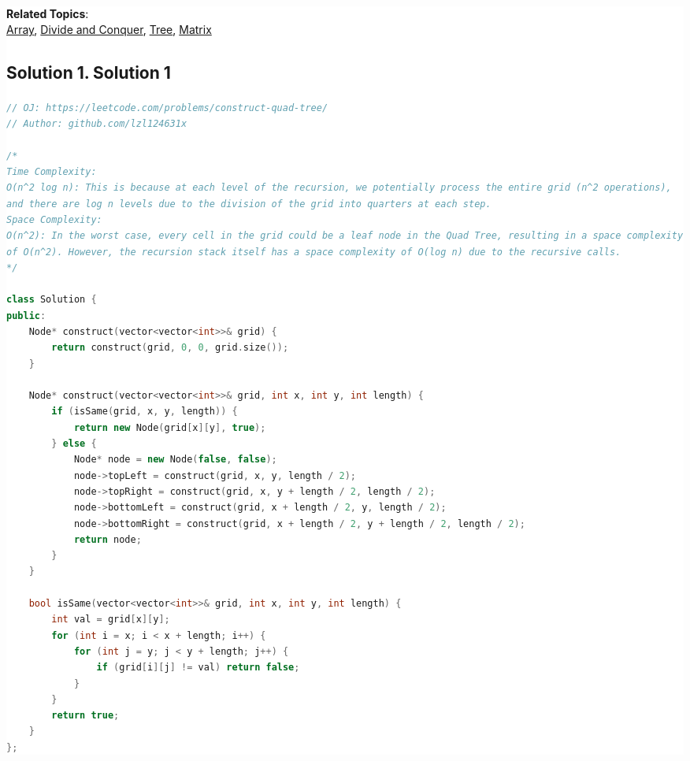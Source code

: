 **Related Topics**:  
[Array](https://leetcode.com/tag/array/), [Divide and Conquer](https://leetcode.com/tag/divide-and-conquer/), [Tree](https://leetcode.com/tag/tree/), [Matrix](https://leetcode.com/tag/matrix/)

## Solution 1. Solution 1

```cpp
// OJ: https://leetcode.com/problems/construct-quad-tree/
// Author: github.com/lzl124631x

/*
Time Complexity:
O(n^2 log n): This is because at each level of the recursion, we potentially process the entire grid (n^2 operations), 
and there are log n levels due to the division of the grid into quarters at each step.
Space Complexity:
O(n^2): In the worst case, every cell in the grid could be a leaf node in the Quad Tree, resulting in a space complexity 
of O(n^2). However, the recursion stack itself has a space complexity of O(log n) due to the recursive calls.
*/

class Solution {
public:
    Node* construct(vector<vector<int>>& grid) {
        return construct(grid, 0, 0, grid.size());
    }

    Node* construct(vector<vector<int>>& grid, int x, int y, int length) {
        if (isSame(grid, x, y, length)) {
            return new Node(grid[x][y], true);
        } else {
            Node* node = new Node(false, false);
            node->topLeft = construct(grid, x, y, length / 2);
            node->topRight = construct(grid, x, y + length / 2, length / 2);
            node->bottomLeft = construct(grid, x + length / 2, y, length / 2);
            node->bottomRight = construct(grid, x + length / 2, y + length / 2, length / 2);
            return node;
        }
    }

    bool isSame(vector<vector<int>>& grid, int x, int y, int length) {
        int val = grid[x][y];
        for (int i = x; i < x + length; i++) {
            for (int j = y; j < y + length; j++) {
                if (grid[i][j] != val) return false;
            }
        }
        return true;
    }
};

```
